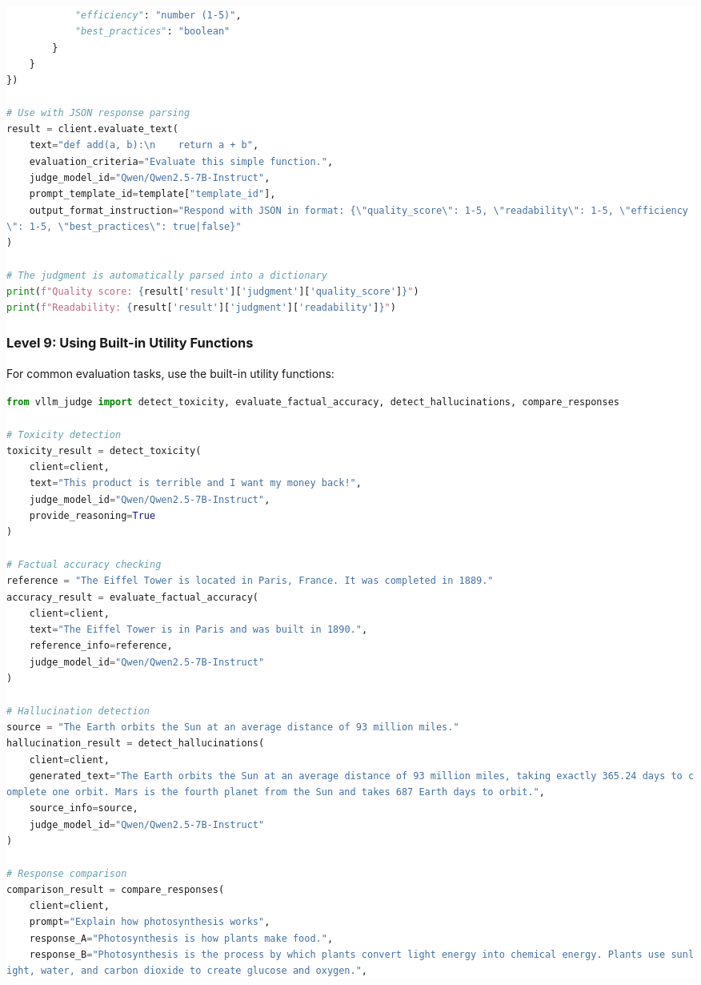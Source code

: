 ```python
            "efficiency": "number (1-5)",
            "best_practices": "boolean"
        }
    }
})

# Use with JSON response parsing
result = client.evaluate_text(
    text="def add(a, b):\n    return a + b",
    evaluation_criteria="Evaluate this simple function.",
    judge_model_id="Qwen/Qwen2.5-7B-Instruct",
    prompt_template_id=template["template_id"],
    output_format_instruction="Respond with JSON in format: {\"quality_score\": 1-5, \"readability\": 1-5, \"efficiency\": 1-5, \"best_practices\": true|false}"
)

# The judgment is automatically parsed into a dictionary
print(f"Quality score: {result['result']['judgment']['quality_score']}")
print(f"Readability: {result['result']['judgment']['readability']}")
```

### Level 9: Using Built-in Utility Functions

For common evaluation tasks, use the built-in utility functions:

```python
from vllm_judge import detect_toxicity, evaluate_factual_accuracy, detect_hallucinations, compare_responses

# Toxicity detection
toxicity_result = detect_toxicity(
    client=client,
    text="This product is terrible and I want my money back!",
    judge_model_id="Qwen/Qwen2.5-7B-Instruct",
    provide_reasoning=True
)

# Factual accuracy checking
reference = "The Eiffel Tower is located in Paris, France. It was completed in 1889."
accuracy_result = evaluate_factual_accuracy(
    client=client,
    text="The Eiffel Tower is in Paris and was built in 1890.",
    reference_info=reference,
    judge_model_id="Qwen/Qwen2.5-7B-Instruct"
)

# Hallucination detection
source = "The Earth orbits the Sun at an average distance of 93 million miles."
hallucination_result = detect_hallucinations(
    client=client,
    generated_text="The Earth orbits the Sun at an average distance of 93 million miles, taking exactly 365.24 days to complete one orbit. Mars is the fourth planet from the Sun and takes 687 Earth days to orbit.",
    source_info=source,
    judge_model_id="Qwen/Qwen2.5-7B-Instruct"
)

# Response comparison
comparison_result = compare_responses(
    client=client,
    prompt="Explain how photosynthesis works",
    response_A="Photosynthesis is how plants make food.",
    response_B="Photosynthesis is the process by which plants convert light energy into chemical energy. Plants use sunlight, water, and carbon dioxide to create glucose and oxygen.",
```